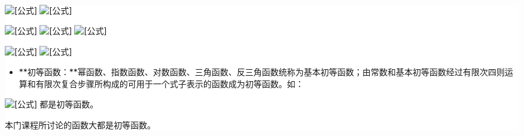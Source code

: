 ![[公式]](https://www.zhihu.com/equation?tex=y%3D%5Csin+x%5E2++%5CRightarrow) ![[公式]](https://www.zhihu.com/equation?tex=%5Cleft%5C%7B%5Cbegin%7Baligned%7Dy%26%3D%26%5Csin+u%5C%5Cu%26%3D%26x%5E2%5Cend%7Baligned%7D%5Cright.)

![[公式]](https://www.zhihu.com/equation?tex=y%3D%5Csqrt%7B1-x%5E2%7D) ![[公式]](https://www.zhihu.com/equation?tex=%5CRightarrow+) ![[公式]](https://www.zhihu.com/equation?tex=%5Cleft%5C%7B%5Cbegin%7Baligned%7Dy%26%3D%26%5Csqrt+u%5C%5Cu%26%3D%261-x%5E2%5Cend%7Baligned%7D%5Cright.)



![[公式]](https://www.zhihu.com/equation?tex=y%3D%5Ctan%28x%2F2%29%5CRightarrow) ![[公式]](https://www.zhihu.com/equation?tex=%5Cleft%5C%7B%5Cbegin%7Baligned%7D+y+%26%3D%26%5Ctan+u%5C%5Cu%26%3D%26x%2F2+%5Cend%7Baligned%7D%5Cright.)

- **初等函数：**幂函数、指数函数、对数函数、三角函数、反三角函数统称为基本初等函数；由常数和基本初等函数经过有限次四则运算和有限次复合步骤所构成的可用于一个式子表示的函数成为初等函数。如：

![[公式]](https://www.zhihu.com/equation?tex=y%3Dx%5E2%2B%5Carctan+x%2B4%5Ex%2Cy%3D%5Csqrt%7Be%5Ex%2B%5Cln+x%7D%2B%5Csin+x) 都是初等函数。

本门课程所讨论的函数大都是初等函数。
